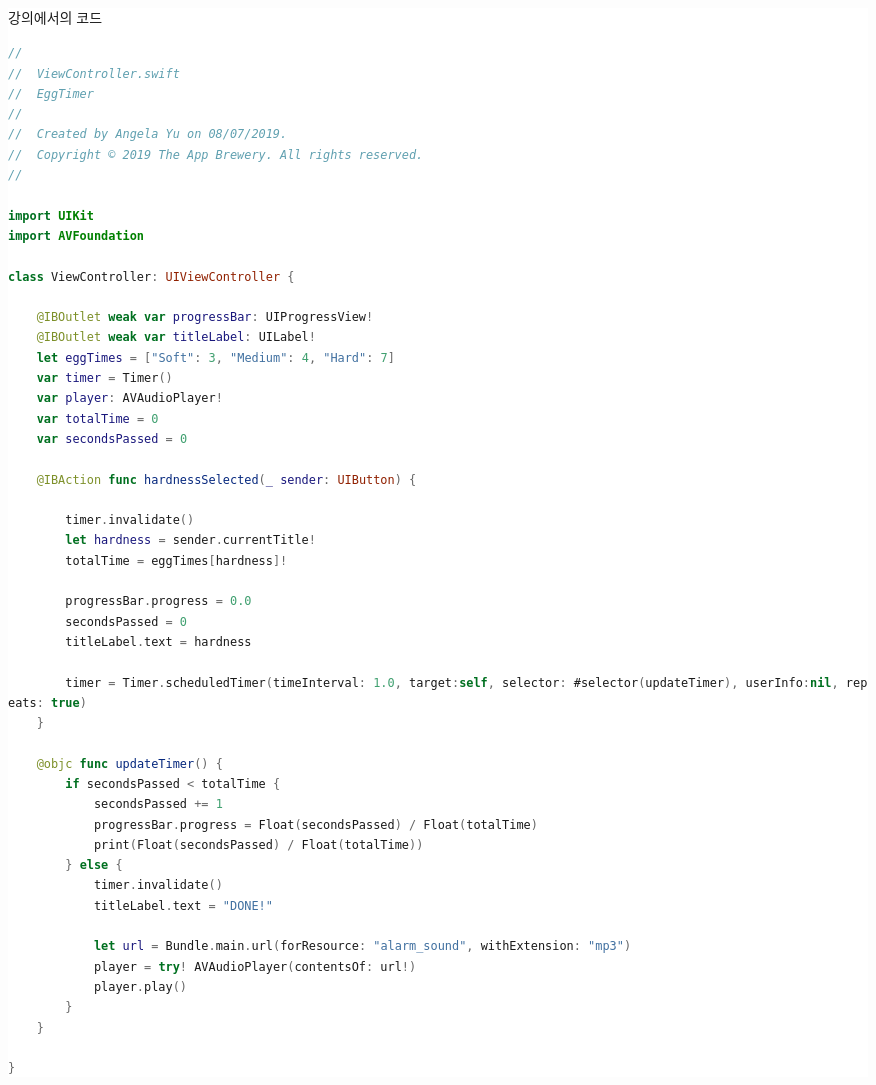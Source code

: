 강의에서의 코드
```swift
//
//  ViewController.swift
//  EggTimer
//
//  Created by Angela Yu on 08/07/2019.
//  Copyright © 2019 The App Brewery. All rights reserved.
//

import UIKit
import AVFoundation

class ViewController: UIViewController {
    
    @IBOutlet weak var progressBar: UIProgressView!
    @IBOutlet weak var titleLabel: UILabel!
    let eggTimes = ["Soft": 3, "Medium": 4, "Hard": 7]
    var timer = Timer()
    var player: AVAudioPlayer!
    var totalTime = 0
    var secondsPassed = 0
    
    @IBAction func hardnessSelected(_ sender: UIButton) {
        
        timer.invalidate()
        let hardness = sender.currentTitle!
        totalTime = eggTimes[hardness]!

        progressBar.progress = 0.0
        secondsPassed = 0
        titleLabel.text = hardness

        timer = Timer.scheduledTimer(timeInterval: 1.0, target:self, selector: #selector(updateTimer), userInfo:nil, repeats: true)
    }
    
    @objc func updateTimer() {
        if secondsPassed < totalTime {
            secondsPassed += 1
            progressBar.progress = Float(secondsPassed) / Float(totalTime)
            print(Float(secondsPassed) / Float(totalTime))
        } else {
            timer.invalidate()
            titleLabel.text = "DONE!"
            
            let url = Bundle.main.url(forResource: "alarm_sound", withExtension: "mp3")
            player = try! AVAudioPlayer(contentsOf: url!)
            player.play()
        }
    }
    
}
```